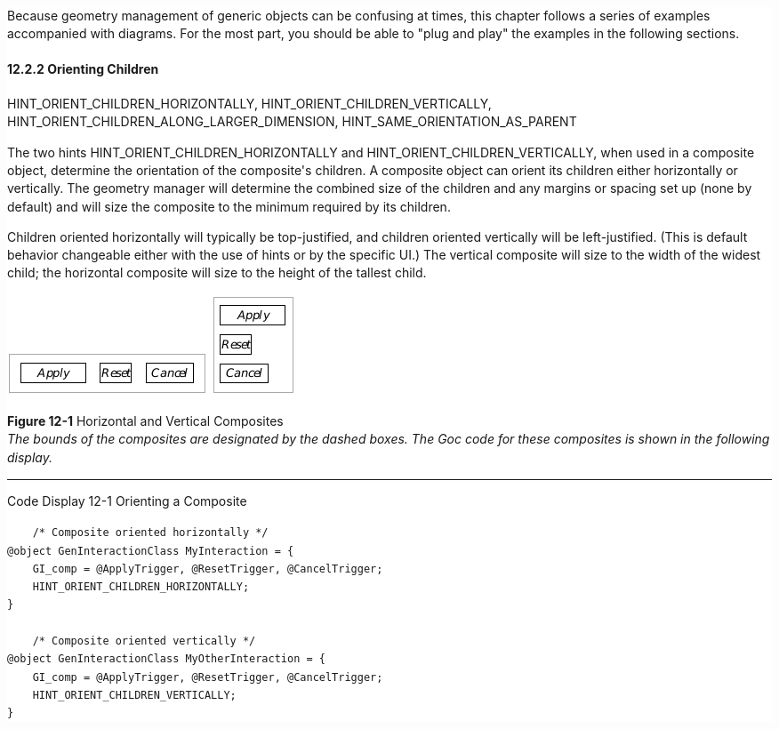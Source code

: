 Because geometry management of generic objects can be confusing at times, 
this chapter follows a series of examples accompanied with diagrams. For the 
most part, you should be able to "plug and play" the examples in the following 
sections.

#### 12.2.2 Orienting Children

HINT_ORIENT_CHILDREN_HORIZONTALLY, 
HINT_ORIENT_CHILDREN_VERTICALLY, 
HINT_ORIENT_CHILDREN_ALONG_LARGER_DIMENSION, 
HINT_SAME_ORIENTATION_AS_PARENT

The two hints HINT_ORIENT_CHILDREN_HORIZONTALLY and 
HINT_ORIENT_CHILDREN_VERTICALLY, when used in a composite object, 
determine the orientation of the composite's children. A composite object can 
orient its children either horizontally or vertically. The geometry manager 
will determine the combined size of the children and any margins or spacing 
set up (none by default) and will size the composite to the minimum required 
by its children.

Children oriented horizontally will typically be top-justified, and children 
oriented vertically will be left-justified. (This is default behavior changeable 
either with the use of hints or by the specific UI.) The vertical composite will 
size to the width of the widest child; the horizontal composite will size to the 
height of the tallest child.

![](Art/figure_12-1.png)
![](Art/figure_12-1a.png)

**Figure 12-1** Horizontal and Vertical Composites  
_The bounds of the composites are designated by the 
dashed boxes. The Goc code for these composites is 
shown in the following display._

---
Code Display 12-1 Orienting a Composite
~~~
	/* Composite oriented horizontally */
@object GenInteractionClass MyInteraction = {
    GI_comp = @ApplyTrigger, @ResetTrigger, @CancelTrigger;
    HINT_ORIENT_CHILDREN_HORIZONTALLY;
}

	/* Composite oriented vertically */
@object GenInteractionClass MyOtherInteraction = {
    GI_comp = @ApplyTrigger, @ResetTrigger, @CancelTrigger;
    HINT_ORIENT_CHILDREN_VERTICALLY;
}
~~~
